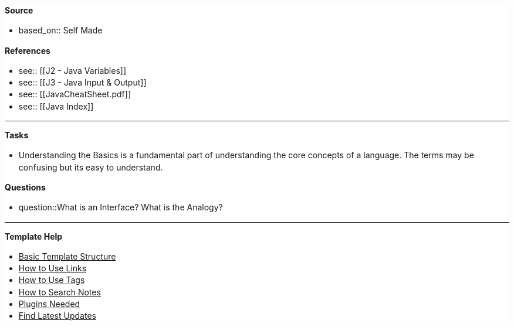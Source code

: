 **Source**
 
- based_on::  Self Made

**References**

- see:: [[J2 - Java Variables]]
- see:: [[J3 - Java Input & Output]]
- see:: [[JavaCheatSheet.pdf]]
- see:: [[Java Index]]

---
**Tasks**
 
- Understanding the Basics is a fundamental part of understanding the core concepts of a language. The terms may be confusing but its easy to understand.

**Questions**
 
- question::What is an Interface? What is the Analogy?

---
**Template Help**

- [Basic Template Structure](https://github.com/groepl/Obsidian-Templates#basic-template-structure)
- [How to Use Links](https://github.com/groepl/Obsidian-Templates#how-to-use-links)
- [How to Use Tags](https://github.com/groepl/Obsidian-Templates#how-to-use-tags)
- [How to Search Notes](https://github.com/groepl/Obsidian-Templates#how-to-search-notes)
- [Plugins Needed](https://github.com/groepl/Obsidian-Templates#obsidian-plugins-needed)
- [Find Latest Updates](https://github.com/groepl/Obsidian-Templates)






